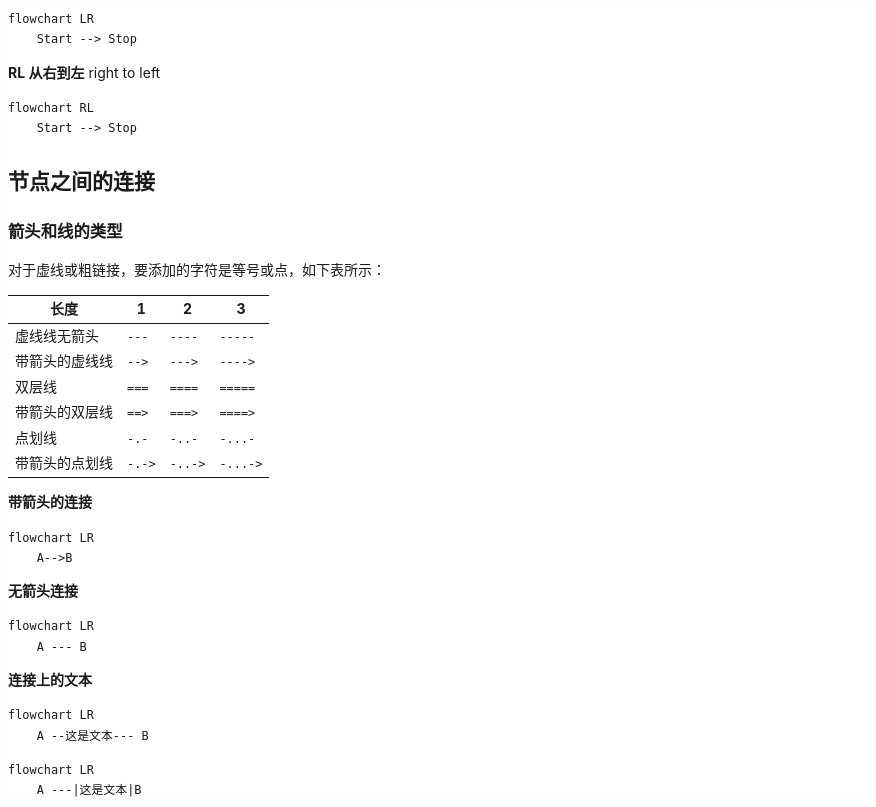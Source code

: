 ```mermaid
flowchart LR
    Start --> Stop
```

**RL 从右到左** right to left

```mermaid
flowchart RL
    Start --> Stop
```

## 节点之间的连接

### 箭头和线的类型

对于虚线或粗链接，要添加的字符是等号或点，如下表所示：

| 长度           | 1      | 2       | 3        |
| -------------- | ------ | ------- | -------- |
| 虚线线无箭头   | `---`  | `----`  | `-----`  |
| 带箭头的虚线线 | `-->`  | `--->`  | `---->`  |
| 双层线         | `===`  | `====`  | `=====`  |
| 带箭头的双层线 | `==>`  | `===>`  | `====>`  |
| 点划线         | `-.-`  | `-..-`  | `-...-`  |
| 带箭头的点划线 | `-.->` | `-..->` | `-...->` |

**带箭头的连接**

```mermaid
flowchart LR
    A-->B
```

**无箭头连接**

```mermaid
flowchart LR
    A --- B
```

**连接上的文本**





```mermaid
flowchart LR
    A --这是文本--- B
```

```mermaid
flowchart LR
    A ---|这是文本|B
```

